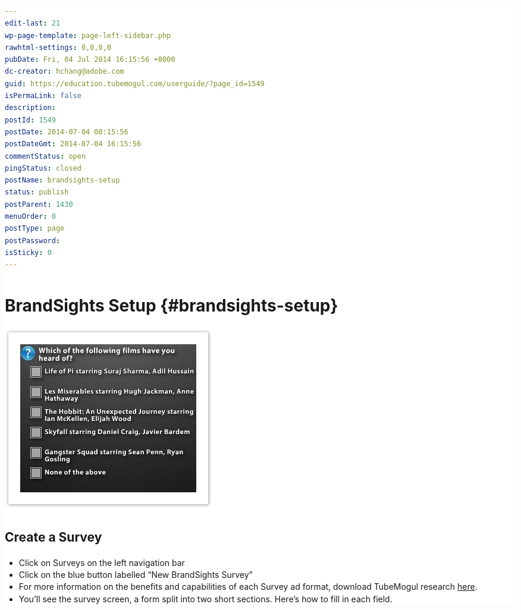 ```yaml
---
edit-last: 21
wp-page-template: page-left-sidebar.php
rawhtml-settings: 0,0,0,0
pubDate: Fri, 04 Jul 2014 16:15:56 +0000
dc-creator: hchang@adobe.com
guid: https://education.tubemogul.com/userguide/?page_id=1549
isPermaLink: false
description: 
postId: 1549
postDate: 2014-07-04 08:15:56
postDateGmt: 2014-07-04 16:15:56
commentStatus: open
pingStatus: closed
postName: brandsights-setup
status: publish
postParent: 1430
menuOrder: 0
postType: page
postPassword: 
isSticky: 0
---
```


# BrandSights Setup {#brandsights-setup}

[ ![image2013-3-27 14-42-18](assets/image2013-3-27-14-42-18.jpeg)](assets/image2013-3-27-14-42-18.jpeg)   

## Create a Survey

* Click on Surveys on the left navigation bar
* Click on the blue button labelled “New BrandSights Survey”
* For more information on the benefits and capabilities of each Survey ad format, download TubeMogul research [here](https://more.tubemogul.com/brandsights_survey_research_2014).
* You’ll see the survey screen, a form split into two short sections. Here’s how to fill in each field.
